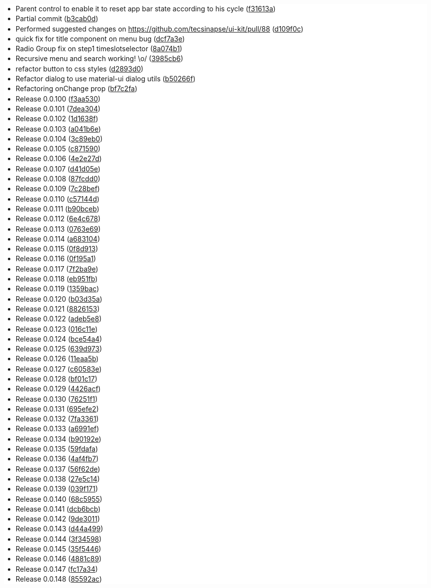* Parent control to enable it to reset app bar state according to his cycle ([f31613a](https://github.com/tecsinapse/uploader/commit/f31613a))
* Partial commit ([b3cab0d](https://github.com/tecsinapse/uploader/commit/b3cab0d))
* Performed suggested changes on https://github.com/tecsinapse/ui-kit/pull/88 ([d109f0c](https://github.com/tecsinapse/uploader/commit/d109f0c))
* quick fix for title component on menu bug ([dcf7a3e](https://github.com/tecsinapse/uploader/commit/dcf7a3e))
* Radio Group fix on step1 timeslotselector ([8a074b1](https://github.com/tecsinapse/uploader/commit/8a074b1))
* Recursive menu and search working! \o/ ([3985cb6](https://github.com/tecsinapse/uploader/commit/3985cb6))
* refactor button to css styles ([d2893d0](https://github.com/tecsinapse/uploader/commit/d2893d0))
* Refactor dialog to use material-ui dialog utils ([b50266f](https://github.com/tecsinapse/uploader/commit/b50266f))
* Refactoring onChange prop ([bf7c2fa](https://github.com/tecsinapse/uploader/commit/bf7c2fa))
* Release 0.0.100 ([f3aa530](https://github.com/tecsinapse/uploader/commit/f3aa530))
* Release 0.0.101 ([7dea304](https://github.com/tecsinapse/uploader/commit/7dea304))
* Release 0.0.102 ([1d1638f](https://github.com/tecsinapse/uploader/commit/1d1638f))
* Release 0.0.103 ([a041b6e](https://github.com/tecsinapse/uploader/commit/a041b6e))
* Release 0.0.104 ([3c89eb0](https://github.com/tecsinapse/uploader/commit/3c89eb0))
* Release 0.0.105 ([c871590](https://github.com/tecsinapse/uploader/commit/c871590))
* Release 0.0.106 ([4e2e27d](https://github.com/tecsinapse/uploader/commit/4e2e27d))
* Release 0.0.107 ([d41d05e](https://github.com/tecsinapse/uploader/commit/d41d05e))
* Release 0.0.108 ([87fcdd0](https://github.com/tecsinapse/uploader/commit/87fcdd0))
* Release 0.0.109 ([7c28bef](https://github.com/tecsinapse/uploader/commit/7c28bef))
* Release 0.0.110 ([c57144d](https://github.com/tecsinapse/uploader/commit/c57144d))
* Release 0.0.111 ([b90bceb](https://github.com/tecsinapse/uploader/commit/b90bceb))
* Release 0.0.112 ([6e4c678](https://github.com/tecsinapse/uploader/commit/6e4c678))
* Release 0.0.113 ([0763e69](https://github.com/tecsinapse/uploader/commit/0763e69))
* Release 0.0.114 ([a683104](https://github.com/tecsinapse/uploader/commit/a683104))
* Release 0.0.115 ([0f8d913](https://github.com/tecsinapse/uploader/commit/0f8d913))
* Release 0.0.116 ([0f195a1](https://github.com/tecsinapse/uploader/commit/0f195a1))
* Release 0.0.117 ([7f2ba9e](https://github.com/tecsinapse/uploader/commit/7f2ba9e))
* Release 0.0.118 ([eb951fb](https://github.com/tecsinapse/uploader/commit/eb951fb))
* Release 0.0.119 ([1359bac](https://github.com/tecsinapse/uploader/commit/1359bac))
* Release 0.0.120 ([b03d35a](https://github.com/tecsinapse/uploader/commit/b03d35a))
* Release 0.0.121 ([8826153](https://github.com/tecsinapse/uploader/commit/8826153))
* Release 0.0.122 ([adeb5e8](https://github.com/tecsinapse/uploader/commit/adeb5e8))
* Release 0.0.123 ([016c11e](https://github.com/tecsinapse/uploader/commit/016c11e))
* Release 0.0.124 ([bce54a4](https://github.com/tecsinapse/uploader/commit/bce54a4))
* Release 0.0.125 ([639d973](https://github.com/tecsinapse/uploader/commit/639d973))
* Release 0.0.126 ([11eaa5b](https://github.com/tecsinapse/uploader/commit/11eaa5b))
* Release 0.0.127 ([c60583e](https://github.com/tecsinapse/uploader/commit/c60583e))
* Release 0.0.128 ([bf01c17](https://github.com/tecsinapse/uploader/commit/bf01c17))
* Release 0.0.129 ([4426acf](https://github.com/tecsinapse/uploader/commit/4426acf))
* Release 0.0.130 ([76251f1](https://github.com/tecsinapse/uploader/commit/76251f1))
* Release 0.0.131 ([695efe2](https://github.com/tecsinapse/uploader/commit/695efe2))
* Release 0.0.132 ([7fa3361](https://github.com/tecsinapse/uploader/commit/7fa3361))
* Release 0.0.133 ([a6991ef](https://github.com/tecsinapse/uploader/commit/a6991ef))
* Release 0.0.134 ([b90192e](https://github.com/tecsinapse/uploader/commit/b90192e))
* Release 0.0.135 ([59fdafa](https://github.com/tecsinapse/uploader/commit/59fdafa))
* Release 0.0.136 ([4af4fb7](https://github.com/tecsinapse/uploader/commit/4af4fb7))
* Release 0.0.137 ([56f62de](https://github.com/tecsinapse/uploader/commit/56f62de))
* Release 0.0.138 ([27e5c14](https://github.com/tecsinapse/uploader/commit/27e5c14))
* Release 0.0.139 ([039f171](https://github.com/tecsinapse/uploader/commit/039f171))
* Release 0.0.140 ([68c5955](https://github.com/tecsinapse/uploader/commit/68c5955))
* Release 0.0.141 ([dcb6bcb](https://github.com/tecsinapse/uploader/commit/dcb6bcb))
* Release 0.0.142 ([9de3011](https://github.com/tecsinapse/uploader/commit/9de3011))
* Release 0.0.143 ([d44a499](https://github.com/tecsinapse/uploader/commit/d44a499))
* Release 0.0.144 ([3f34598](https://github.com/tecsinapse/uploader/commit/3f34598))
* Release 0.0.145 ([35f5446](https://github.com/tecsinapse/uploader/commit/35f5446))
* Release 0.0.146 ([4881c89](https://github.com/tecsinapse/uploader/commit/4881c89))
* Release 0.0.147 ([fc17a34](https://github.com/tecsinapse/uploader/commit/fc17a34))
* Release 0.0.148 ([85592ac](https://github.com/tecsinapse/uploader/commit/85592ac))